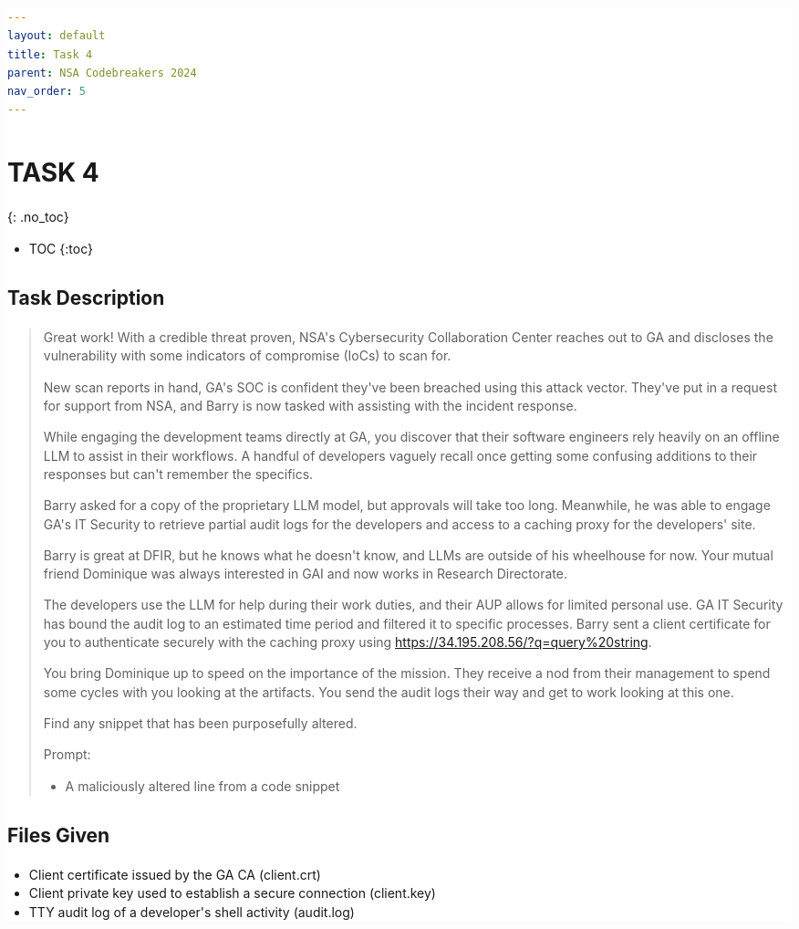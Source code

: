 ```yaml
---
layout: default
title: Task 4
parent: NSA Codebreakers 2024
nav_order: 5
---
```


# TASK 4
{: .no_toc}
- TOC
{:toc}

## Task Description
> Great work! With a credible threat proven, NSA's Cybersecurity Collaboration Center reaches out to GA and discloses the vulnerability with some indicators of compromise (IoCs) to scan for.
> 
> New scan reports in hand, GA's SOC is confident they've been breached using this attack vector. They've put in a request for support from NSA, and Barry is now tasked with assisting with the incident response.
> 
> While engaging the development teams directly at GA, you discover that their software engineers rely heavily on an offline LLM to assist in their workflows. A handful of developers vaguely recall once getting some confusing additions to their responses but can't remember the specifics.
> 
> Barry asked for a copy of the proprietary LLM model, but approvals will take too long. Meanwhile, he was able to engage GA's IT Security to retrieve partial audit logs for the developers and access to a caching proxy for the developers' site.
> 
> Barry is great at DFIR, but he knows what he doesn't know, and LLMs are outside of his wheelhouse for now. Your mutual friend Dominique was always interested in GAI and now works in Research Directorate.
> 
> The developers use the LLM for help during their work duties, and their AUP allows for limited personal use. GA IT Security has bound the audit log to an estimated time period and filtered it to specific processes. Barry sent a client certificate for you to authenticate securely with the caching proxy using https://34.195.208.56/?q=query%20string.
> 
> You bring Dominique up to speed on the importance of the mission. They receive a nod from their management to spend some cycles with you looking at the artifacts. You send the audit logs their way and get to work looking at this one.
> 
> Find any snippet that has been purposefully altered.
> 
> Prompt:
> - A maliciously altered line from a code snippet

## Files Given
- Client certificate issued by the GA CA (client.crt)
- Client private key used to establish a secure connection (client.key)
- TTY audit log of a developer's shell activity (audit.log)
